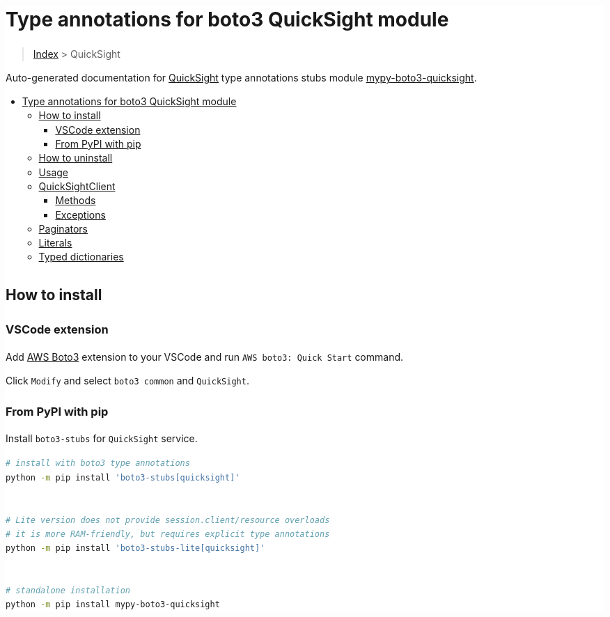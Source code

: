 <a id="type-annotations-for-boto3-quicksight-module"></a>

# Type annotations for boto3 QuickSight module

> [Index](..) > QuickSight

Auto-generated documentation for
[QuickSight](https://boto3.amazonaws.com/v1/documentation/api/latest/reference/services/quicksight.html#QuickSight)
type annotations stubs module
[mypy-boto3-quicksight](https://pypi.org/project/mypy-boto3-quicksight/).

- [Type annotations for boto3 QuickSight module](#type-annotations-for-boto3-quicksight-module)
  - [How to install](#how-to-install)
    - [VSCode extension](#vscode-extension)
    - [From PyPI with pip](#from-pypi-with-pip)
  - [How to uninstall](#how-to-uninstall)
  - [Usage](#usage)
  - [QuickSightClient](#quicksightclient)
    - [Methods](#methods)
    - [Exceptions](#exceptions)
  - [Paginators](#paginators)
  - [Literals](#literals)
  - [Typed dictionaries](#typed-dictionaries)

<a id="how-to-install"></a>

## How to install

<a id="vscode-extension"></a>

### VSCode extension

Add
[AWS Boto3](https://marketplace.visualstudio.com/items?itemName=Boto3typed.boto3-ide)
extension to your VSCode and run `AWS boto3: Quick Start` command.

Click `Modify` and select `boto3 common` and `QuickSight`.

<a id="from-pypi-with-pip"></a>

### From PyPI with pip

Install `boto3-stubs` for `QuickSight` service.

```bash
# install with boto3 type annotations
python -m pip install 'boto3-stubs[quicksight]'


# Lite version does not provide session.client/resource overloads
# it is more RAM-friendly, but requires explicit type annotations
python -m pip install 'boto3-stubs-lite[quicksight]'


# standalone installation
python -m pip install mypy-boto3-quicksight
```
